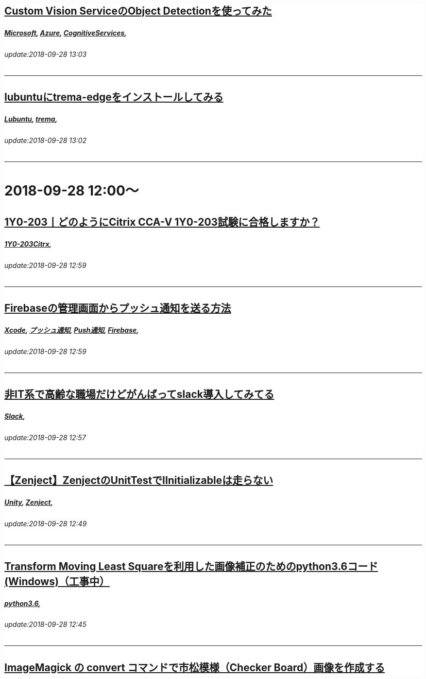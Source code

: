 ## [Custom Vision ServiceのObject Detectionを使ってみた](https://qiita.com/07JP27/items/17d4e444223e024d7991)
##### [Microsoft](https://qiita.com/tags/Microsoft), [Azure](https://qiita.com/tags/Azure), [CognitiveServices](https://qiita.com/tags/CognitiveServices), 
###### update:2018-09-28 13:03
---
## [lubuntuにtrema-edgeをインストールしてみる](https://qiita.com/momen_nw/items/2fff2511b4b5313a5573)
##### [Lubuntu](https://qiita.com/tags/Lubuntu), [trema](https://qiita.com/tags/trema), 
###### update:2018-09-28 13:02
---




# 2018-09-28 12:00～
## [1Y0-203丨どのようにCitrix CCA-V 1Y0-203試験に合格しますか？](https://qiita.com/monndai/items/15f4bf57036a0fdfd377)
##### [1Y0-203Citrx](https://qiita.com/tags/1Y0-203Citrx), 
###### update:2018-09-28 12:59
---
## [Firebaseの管理画面からプッシュ通知を送る方法](https://qiita.com/toshi586014/items/63ef8eed6387634bc22c)
##### [Xcode](https://qiita.com/tags/Xcode), [プッシュ通知](https://qiita.com/tags/プッシュ通知), [Push通知](https://qiita.com/tags/Push通知), [Firebase](https://qiita.com/tags/Firebase), 
###### update:2018-09-28 12:59
---
## [非IT系で高齢な職場だけどがんばってslack導入してみてる](https://qiita.com/ymgc03/items/a5aaa2f5993a2715dda9)
##### [Slack](https://qiita.com/tags/Slack), 
###### update:2018-09-28 12:57
---
## [【Zenject】ZenjectのUnitTestでIInitializableは走らない](https://qiita.com/Ryopon/items/338fae4e95ced7cd4190)
##### [Unity](https://qiita.com/tags/Unity), [Zenject](https://qiita.com/tags/Zenject), 
###### update:2018-09-28 12:49
---
## [Transform Moving Least Squareを利用した画像補正のためのpython3.6コード(Windows)（工事中）](https://qiita.com/tsukuba103/items/9d0e928f1e10adc0abce)
##### [python3.6](https://qiita.com/tags/python3.6), 
###### update:2018-09-28 12:45
---
## [ImageMagick の convert コマンドで市松模様（Checker Board）画像を作成する](https://qiita.com/shimizumasaru/items/8d4f1a4ea03608b33d7e)